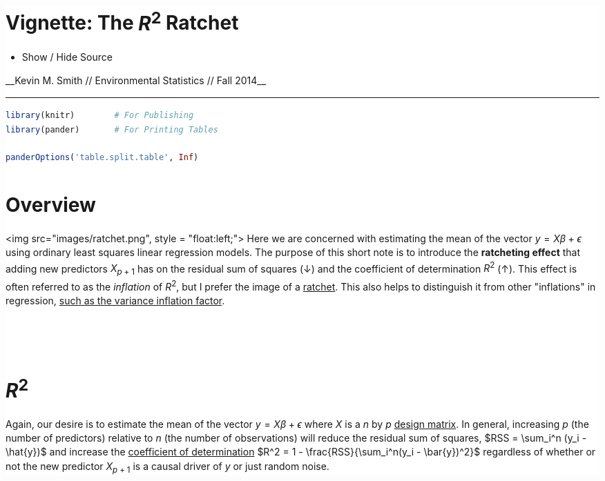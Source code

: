 # Vignette: The $R^2$ Ratchet
  
  

<script type="text/javascript" src="js/jquery.min.js"></script>
<script type="text/javascript" src="js/jquery-ui.min.js"></script>
<script type="text/javascript" src="js/jquery.fancybox-1.3.4.pack.min.js"></script>
<script type="text/javascript" src="js/jquery.tocify.js"></script>
<script type="text/javascript" src="js/jquery.scianimator.min.js"></script>
<script type="text/javascript" src="js/page.js"></script>
<script>  </script>
<link type="text/css" rel="stylesheet" href="css/jquery.tocify.css" />
<link type="text/css" rel="stylesheet" media="screen" href="css/jquery.fancybox-1.3.4.css" />
<link type="text/css" rel="stylesheet" href="css/style.css"
<head> <div id="tableofcontents"></div> </head>
<div id="source" class="tocify"> 
<ul class="tocify-header nav nav-list">
<li class="tocify-item active" style="cursor: pointer;">
<a onclick='toggle_R();' >Show / Hide Source</a>
</li></ul>
</div>
__Kevin M. Smith // Environmental Statistics // Fall 2014__


<hr>

```r
library(knitr)        # For Publishing
library(pander)       # For Printing Tables

panderOptions('table.split.table', Inf)
```

# Overview
<img src="images/ratchet.png", style = "float:left;"></img> Here we are concerned with estimating the mean of the vector $y = X\beta + \epsilon$ using ordinary least squares linear regression models. The purpose of this short note is to introduce the __ratcheting effect__ that adding new predictors $X_{p+1}$ has on the residual sum of squares (↓) and the coefficient of determination $R^2$ (↑). This effect is often referred to as the _inflation_ of $R^2$, but I prefer the image of a [ratchet](http://en.wikipedia.org/wiki/Ratchet_(device)). This also helps to distinguish it from other "inflations" in regression, [such as the variance inflation factor](http://en.wikipedia.org/wiki/Variance_inflation_factor).

<br><br>

# $R^2$

Again, our desire is to estimate the mean of the vector $y = X\beta + \epsilon$ where $X$ is a $n$ by $p$ [design matrix](http://en.wikipedia.org/wiki/Design_matrix). In general, increasing $p$ (the number of predictors) relative to $n$ (the number of observations) will reduce the residual sum of squares, $RSS = \sum_i^n (y_i - \hat{y})$ and increase the [coefficient of determination](http://en.wikipedia.org/wiki/Coefficient_of_determination) $R^2 = 1 - \frac{RSS}{\sum_i^n(y_i - \bar{y})^2}$ regardless of whether or not the new predictor $X_{p+1}$ is a causal driver of $y$ or just random noise. 
